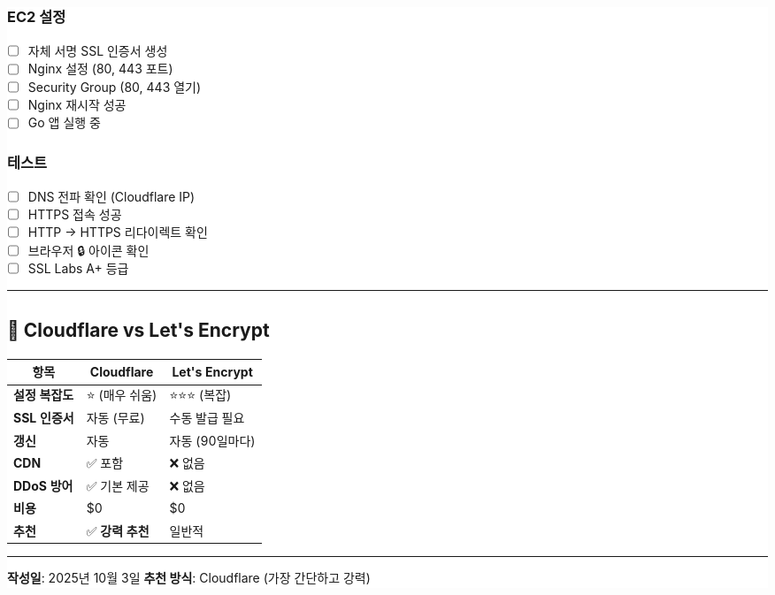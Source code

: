### EC2 설정
- [ ] 자체 서명 SSL 인증서 생성
- [ ] Nginx 설정 (80, 443 포트)
- [ ] Security Group (80, 443 열기)
- [ ] Nginx 재시작 성공
- [ ] Go 앱 실행 중

### 테스트
- [ ] DNS 전파 확인 (Cloudflare IP)
- [ ] HTTPS 접속 성공
- [ ] HTTP → HTTPS 리다이렉트 확인
- [ ] 브라우저 🔒 아이콘 확인
- [ ] SSL Labs A+ 등급

---

## 🎯 Cloudflare vs Let's Encrypt

| 항목 | Cloudflare | Let's Encrypt |
|------|-----------|---------------|
| **설정 복잡도** | ⭐ (매우 쉬움) | ⭐⭐⭐ (복잡) |
| **SSL 인증서** | 자동 (무료) | 수동 발급 필요 |
| **갱신** | 자동 | 자동 (90일마다) |
| **CDN** | ✅ 포함 | ❌ 없음 |
| **DDoS 방어** | ✅ 기본 제공 | ❌ 없음 |
| **비용** | $0 | $0 |
| **추천** | ✅ **강력 추천** | 일반적 |

---

**작성일**: 2025년 10월 3일
**추천 방식**: Cloudflare (가장 간단하고 강력)
